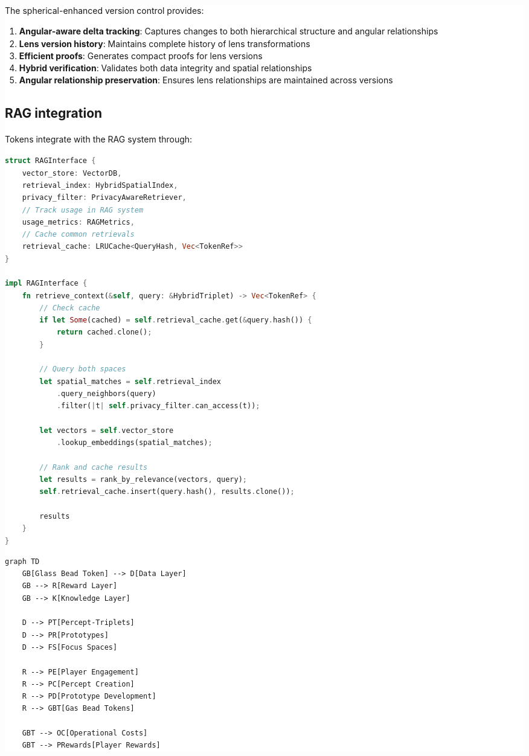 The spherical-enhanced version control provides:

1. **Angular-aware delta tracking**: Captures changes to both hierarchical structure and angular relationships
2. **Lens version history**: Maintains complete history of lens transformations
3. **Efficient proofs**: Generates compact proofs for lens versions
4. **Hybrid verification**: Validates both data integrity and spatial relationships
5. **Angular relationship preservation**: Ensures lens relationships are maintained across versions

## RAG integration 

Tokens integrate with the RAG system through:

```rust
struct RAGInterface {
    vector_store: VectorDB,
    retrieval_index: HybridSpatialIndex,
    privacy_filter: PrivacyAwareRetriever,
    // Track usage in RAG system
    usage_metrics: RAGMetrics,
    // Cache common retrievals
    retrieval_cache: LRUCache<QueryHash, Vec<TokenRef>>
}

impl RAGInterface {
    fn retrieve_context(&self, query: &HybridTriplet) -> Vec<TokenRef> {
        // Check cache
        if let Some(cached) = self.retrieval_cache.get(&query.hash()) {
            return cached.clone();
        }
        
        // Query both spaces
        let spatial_matches = self.retrieval_index
            .query_neighbors(query)
            .filter(|t| self.privacy_filter.can_access(t));
            
        let vectors = self.vector_store
            .lookup_embeddings(spatial_matches);
            
        // Rank and cache results
        let results = rank_by_relevance(vectors, query);
        self.retrieval_cache.insert(query.hash(), results.clone());
        
        results
    }
}
```

```mermaid
graph TD
    GB[Glass Bead Token] --> D[Data Layer]
    GB --> R[Reward Layer]
    GB --> K[Knowledge Layer]
    
    D --> PT[Percept-Triplets]
    D --> PR[Prototypes]
    D --> FS[Focus Spaces]
    
    R --> PE[Player Engagement]
    R --> PC[Percept Creation]
    R --> PD[Prototype Development]
    R --> GBT[Gas Bead Tokens]
    
    GBT --> OC[Operational Costs]
    GBT --> PRewards[Player Rewards]
```
